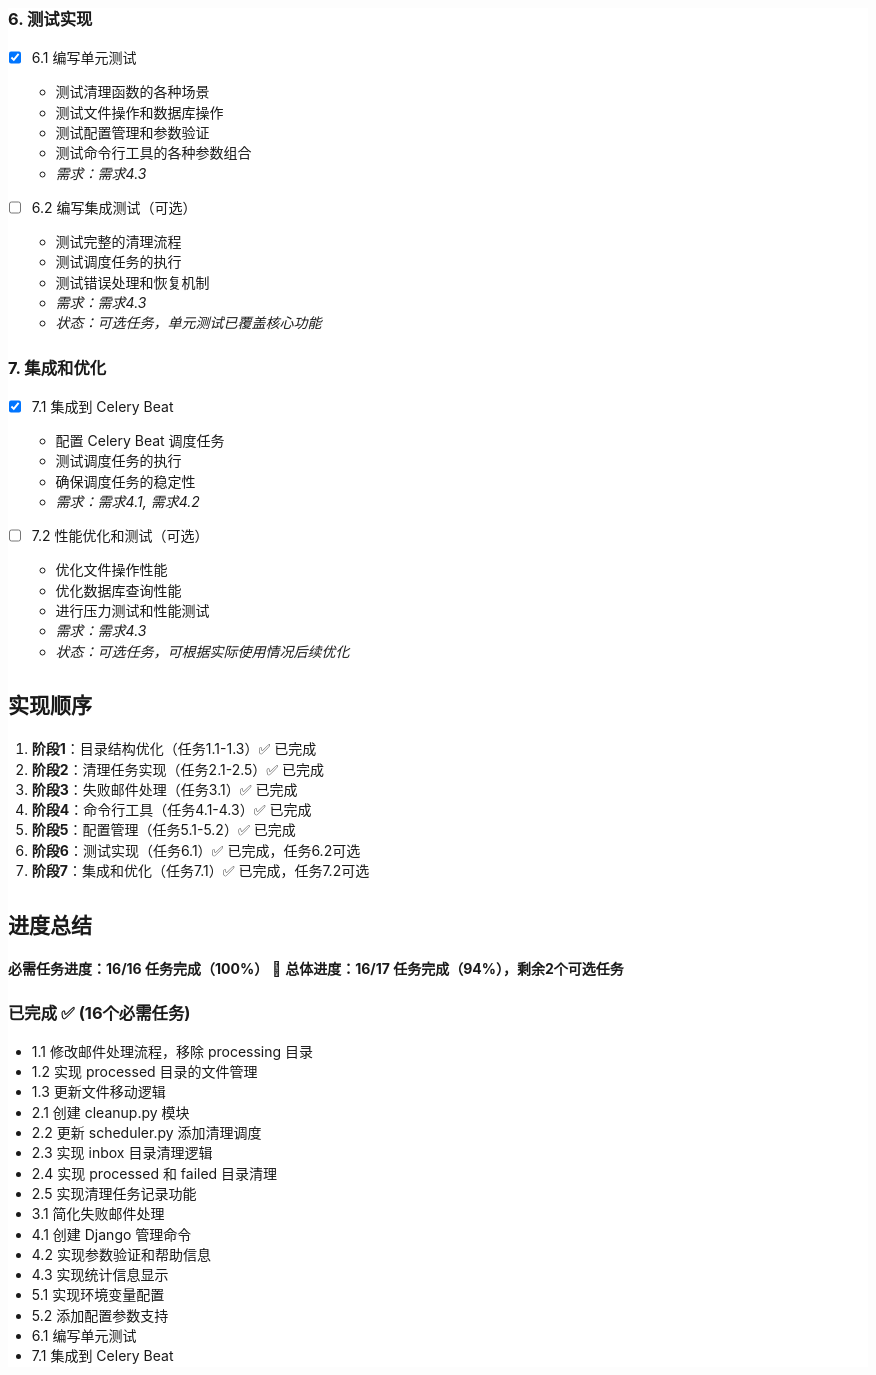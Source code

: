 ### 6. 测试实现

- [x] 6.1 编写单元测试
  - 测试清理函数的各种场景
  - 测试文件操作和数据库操作
  - 测试配置管理和参数验证
  - 测试命令行工具的各种参数组合
  - _需求：需求4.3_

- [ ] 6.2 编写集成测试（可选）
  - 测试完整的清理流程
  - 测试调度任务的执行
  - 测试错误处理和恢复机制
  - _需求：需求4.3_
  - _状态：可选任务，单元测试已覆盖核心功能_

### 7. 集成和优化

- [x] 7.1 集成到 Celery Beat
  - 配置 Celery Beat 调度任务
  - 测试调度任务的执行
  - 确保调度任务的稳定性
  - _需求：需求4.1, 需求4.2_

- [ ] 7.2 性能优化和测试（可选）
  - 优化文件操作性能
  - 优化数据库查询性能
  - 进行压力测试和性能测试
  - _需求：需求4.3_
  - _状态：可选任务，可根据实际使用情况后续优化_

## 实现顺序

1. **阶段1**：目录结构优化（任务1.1-1.3）✅ 已完成
2. **阶段2**：清理任务实现（任务2.1-2.5）✅ 已完成
3. **阶段3**：失败邮件处理（任务3.1）✅ 已完成
4. **阶段4**：命令行工具（任务4.1-4.3）✅ 已完成
5. **阶段5**：配置管理（任务5.1-5.2）✅ 已完成
6. **阶段6**：测试实现（任务6.1）✅ 已完成，任务6.2可选
7. **阶段7**：集成和优化（任务7.1）✅ 已完成，任务7.2可选

## 进度总结

**必需任务进度：16/16 任务完成（100%）** 🎉
**总体进度：16/17 任务完成（94%），剩余2个可选任务**

### 已完成 ✅ (16个必需任务)
- 1.1 修改邮件处理流程，移除 processing 目录
- 1.2 实现 processed 目录的文件管理
- 1.3 更新文件移动逻辑
- 2.1 创建 cleanup.py 模块
- 2.2 更新 scheduler.py 添加清理调度
- 2.3 实现 inbox 目录清理逻辑
- 2.4 实现 processed 和 failed 目录清理
- 2.5 实现清理任务记录功能
- 3.1 简化失败邮件处理
- 4.1 创建 Django 管理命令
- 4.2 实现参数验证和帮助信息
- 4.3 实现统计信息显示
- 5.1 实现环境变量配置
- 5.2 添加配置参数支持
- 6.1 编写单元测试
- 7.1 集成到 Celery Beat
